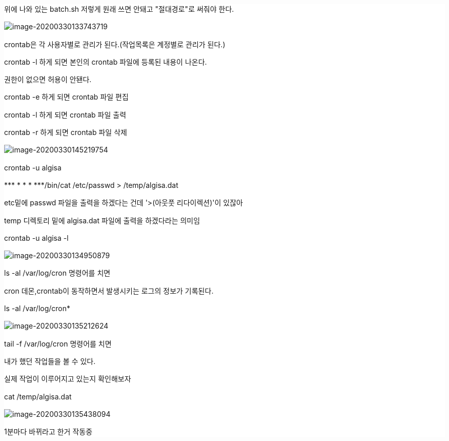 

위에 나와 있는 batch.sh 저렇게 원래 쓰면 안돼고 "절대경로"로 써줘야 한다.

![image-20200330133743719](C:\Users\KAUstar\AppData\Roaming\Typora\typora-user-images\image-20200330133743719.png)



crontab은 각 사용자별로 관리가 된다.(작업목록은 계정별로 관리가 된다.)

crontab -l 하게 되면 본인의 crontab 파일에 등록된 내용이 나온다.

권한이 없으면 허용이 안됀다.



crontab -e 하게 되면 crontab 파일 편집

crontab -l 하게 되면 crontab 파일 출력

crontab -r 하게 되면 crontab 파일 삭제

![image-20200330145219754](C:\Users\KAUstar\AppData\Roaming\Typora\typora-user-images\image-20200330145219754.png)

crontab -u algisa

*** * * * ***/bin/cat /etc/passwd > /temp/algisa.dat

etc밑에 passwd 파일을 출력을 하겠다는 건데 '>(아웃풋 리다이렉션)'이 있잖아

temp 디렉토리 밑에 algisa.dat 파일에 출력을 하겠다라는 의미임

  

crontab -u algisa -l

![image-20200330134950879](C:\Users\KAUstar\AppData\Roaming\Typora\typora-user-images\image-20200330134950879.png)



ls -al /var/log/cron 명령어를 치면

cron 데몬,crontab이 동작하면서 발생시키는 로그의 정보가 기록된다.

ls -al /var/log/cron*

![image-20200330135212624](C:\Users\KAUstar\AppData\Roaming\Typora\typora-user-images\image-20200330135212624.png)



tail -f /var/log/cron 명령어를 치면

내가 했던 작업들을 볼 수 있다.



실제 작업이 이루어지고 있는지 확인해보자

cat /temp/algisa.dat

![image-20200330135438094](C:\Users\KAUstar\AppData\Roaming\Typora\typora-user-images\image-20200330135438094.png)

1분마다 바뀌라고 한거 작동중



